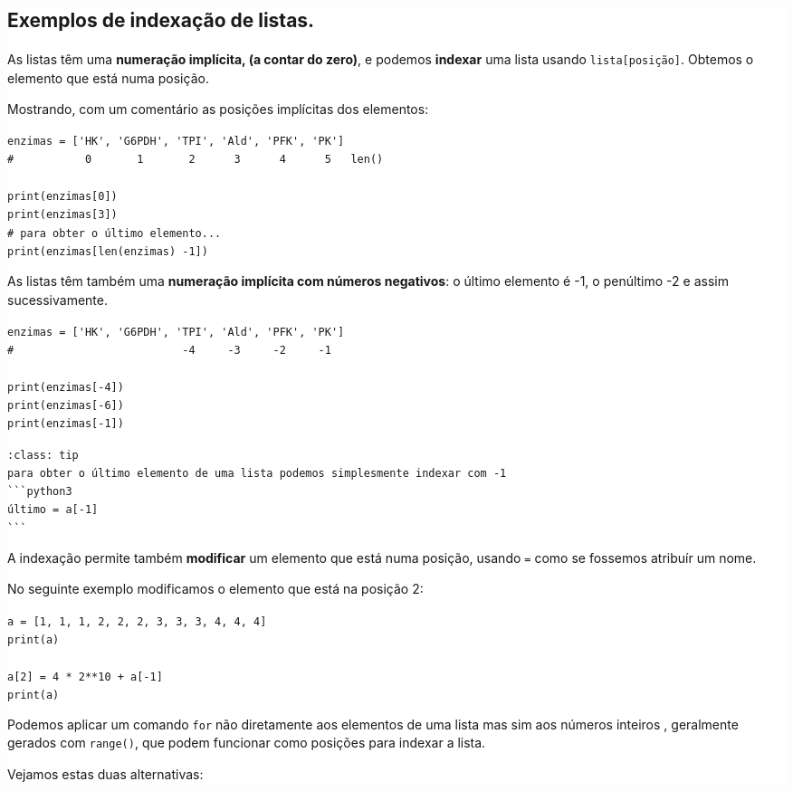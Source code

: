 ## Exemplos de indexação de listas.

As listas têm uma **numeração implícita, (a contar do zero)**, e podemos
**indexar** uma lista usando `lista[posição]`. Obtemos o elemento que está
numa posição.

Mostrando, com um comentário as posições implícitas dos elementos:

```{code-cell} ipython3
enzimas = ['HK', 'G6PDH', 'TPI', 'Ald', 'PFK', 'PK']
#           0       1       2      3      4      5   len()

print(enzimas[0])
print(enzimas[3])
# para obter o último elemento...
print(enzimas[len(enzimas) -1])
```

As listas têm também uma **numeração implícita com números negativos**:
o último elemento é -1, o penúltimo -2 e assim sucessivamente.

```{code-cell} ipython3
enzimas = ['HK', 'G6PDH', 'TPI', 'Ald', 'PFK', 'PK']
#                          -4     -3     -2     -1

print(enzimas[-4])
print(enzimas[-6])
print(enzimas[-1])
```

````{admonition} Dica
:class: tip
para obter o último elemento de uma lista podemos simplesmente indexar com -1
```python3
último = a[-1]
```

````

A indexação permite também **modificar** um elemento que está numa
posição, usando `=` como se fossemos atribuír um nome.

No seguinte exemplo modificamos o elemento que está na posição 2:

```{code-cell} ipython3
a = [1, 1, 1, 2, 2, 2, 3, 3, 3, 4, 4, 4]
print(a)

a[2] = 4 * 2**10 + a[-1]
print(a)
```

Podemos aplicar um comando `for` não diretamente aos elementos de uma lista
mas sim aos números inteiros , geralmente gerados com `range()`, que podem funcionar como posições para indexar a lista.

Vejamos estas duas alternativas:
